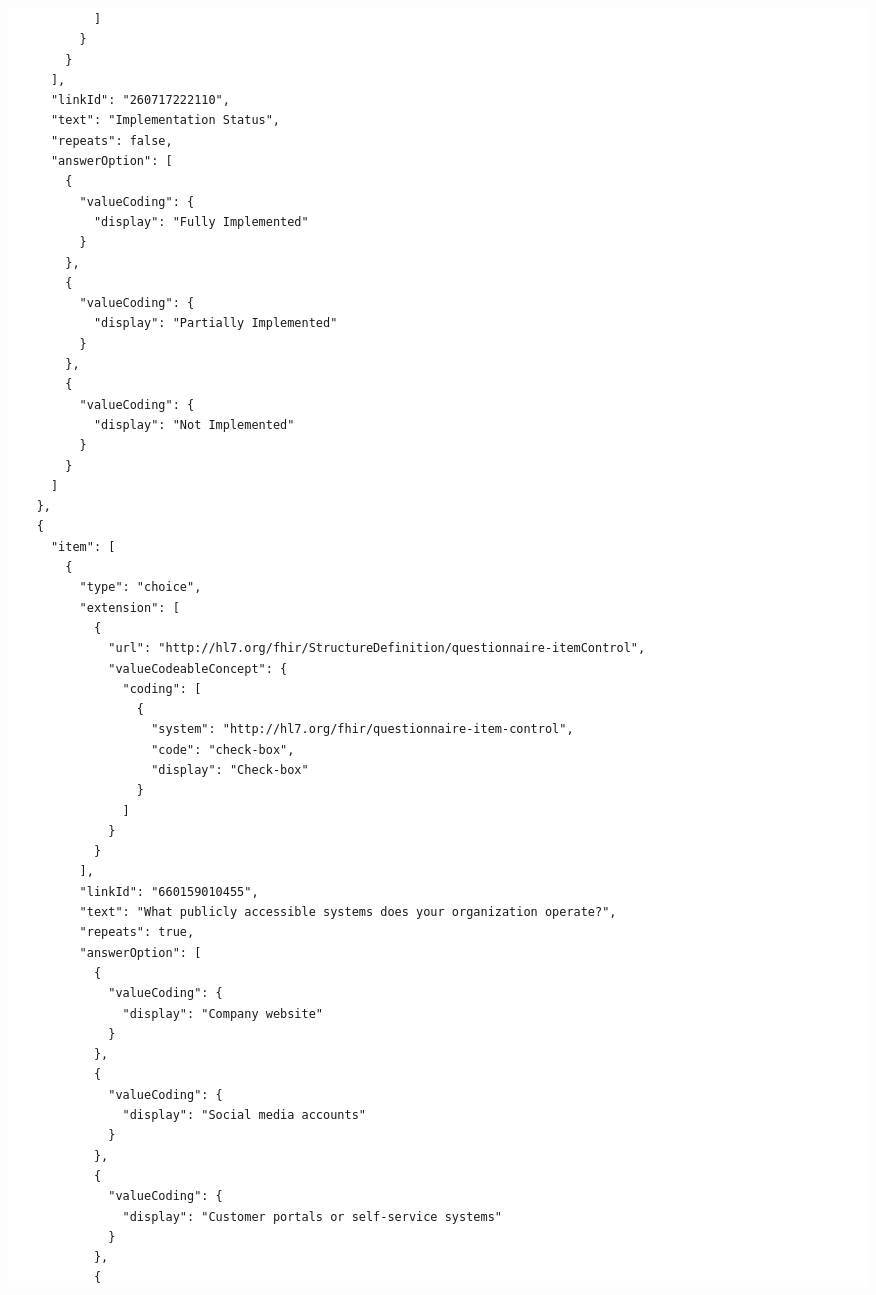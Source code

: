 ```
            ]
          }
        }
      ],
      "linkId": "260717222110",
      "text": "Implementation Status",
      "repeats": false,
      "answerOption": [
        {
          "valueCoding": {
            "display": "Fully Implemented"
          }
        },
        {
          "valueCoding": {
            "display": "Partially Implemented"
          }
        },
        {
          "valueCoding": {
            "display": "Not Implemented"
          }
        }
      ]
    },
    {
      "item": [
        {
          "type": "choice",
          "extension": [
            {
              "url": "http://hl7.org/fhir/StructureDefinition/questionnaire-itemControl",
              "valueCodeableConcept": {
                "coding": [
                  {
                    "system": "http://hl7.org/fhir/questionnaire-item-control",
                    "code": "check-box",
                    "display": "Check-box"
                  }
                ]
              }
            }
          ],
          "linkId": "660159010455",
          "text": "What publicly accessible systems does your organization operate?",
          "repeats": true,
          "answerOption": [
            {
              "valueCoding": {
                "display": "Company website"
              }
            },
            {
              "valueCoding": {
                "display": "Social media accounts"
              }
            },
            {
              "valueCoding": {
                "display": "Customer portals or self-service systems"
              }
            },
            {
```